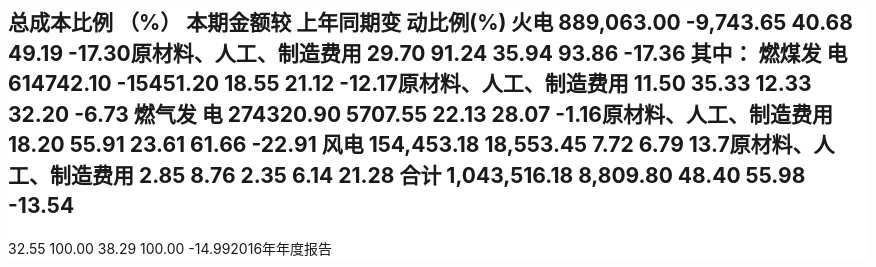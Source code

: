 总成本比例
（%）
本期金额较
上年同期变
动比例(%)
火电
889,063.00
-9,743.65
40.68
49.19
-17.30原材料、人工、制造费用
29.70
91.24
35.94
93.86
-17.36
其中：
燃煤发
电
614742.10
-15451.20
18.55
21.12
-12.17原材料、人工、制造费用
11.50
35.33
12.33
32.20
-6.73
燃气发
电
274320.90
5707.55
22.13
28.07
-1.16原材料、人工、制造费用
18.20
55.91
23.61
61.66
-22.91
风电
154,453.18
18,553.45
7.72
6.79
13.7原材料、人工、制造费用
2.85
8.76
2.35
6.14
21.28
合计
1,043,516.18
8,809.80
48.40
55.98
-13.54
-
32.55
100.00
38.29
100.00
-14.992016年年度报告